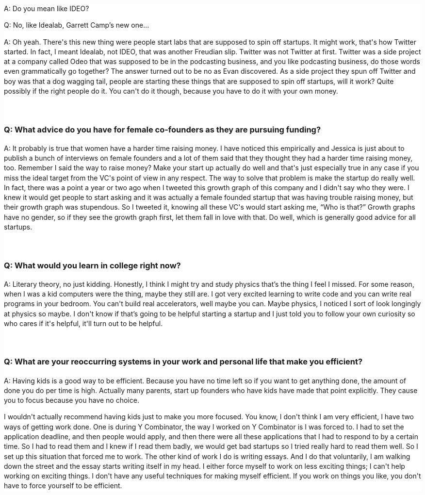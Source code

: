 A: Do you mean like IDEO?

Q: No, like Idealab, Garrett Camp’s new one...

A: Oh yeah. There's this new thing were people start labs that are supposed to spin off startups. It might work, that's how Twitter started. In fact, I meant Idealab, not IDEO, that was another Freudian slip. Twitter was not Twitter at first. Twitter was a side project at a company called Odeo that was supposed to be in the podcasting business, and you like podcasting business, do those words even grammatically go together? The answer turned out to be no as Evan discovered. As a side project they spun off Twitter and boy was that a dog wagging tail, people are starting these things that are supposed to spin off startups, will it work? Quite possibly if the right people do it. You can't do it though, because you have to do it with your own money.

<br>

### **Q: What advice do you have for female co-founders as they are pursuing funding?**

A: It probably is true that women have a harder time raising money. I have noticed this empirically and Jessica is just about to publish a bunch of interviews on female founders and a lot of them said that they thought they had a harder time raising money, too. Remember I said the way to raise money? Make your start up actually do well and that's just especially true in any case if you miss the ideal target from the VC's point of view in any respect. The way to solve that problem is make the startup do really well. In fact, there was a point a year or two ago when I tweeted this growth graph of this company and I didn't say who they were. I knew it would get people to start asking and it was actually a female founded startup that was having trouble raising money, but their growth graph was stupendous. So I tweeted it, knowing all these VC's would start asking me, “Who is that?” Growth graphs have no gender, so if they see the growth graph first, let them fall in love with that. Do well, which is generally good advice for all startups.

<br>

### **Q: What would you learn in college right now?**

A: Literary theory, no just kidding. Honestly, I think I might try and study physics that’s the thing I feel I missed. For some reason, when I was a kid computers were the thing, maybe they still are. I got very excited learning to write code and you can write real programs in your bedroom. You can't build real accelerators, well maybe you can. Maybe physics, I noticed I sort of look longingly at physics so maybe. I don't know if that’s going to be helpful starting a startup and I just told you to follow your own curiosity so who cares if it's helpful, it'll turn out to be helpful.

<br>

### **Q: What are your reoccurring systems in your work and personal life that make you efficient?**

A: Having kids is a good way to be efficient. Because you have no time left so if you want to get anything done, the amount of done you do per time is high. Actually many parents, start up founders who have kids have made that point explicitly. They cause you to focus because you have no choice.

I wouldn't actually recommend having kids just to make you more focused. You know, I don't think I am very efficient, I have two ways of getting work done. One is during Y Combinator, the way I worked on Y Combinator is I was forced to. I had to set the application deadline, and then people would apply, and then there were all these applications that I had to respond to by a certain time. So I had to read them and I knew if I read them badly, we would get bad startups so I tried really hard to read them well. So I set up this situation that forced me to work. The other kind of work I do is writing essays. And I do that voluntarily, I am walking down the street and the essay starts writing itself in my head. I either force myself to work on less exciting things; I can't help working on exciting things. I don't have any useful techniques for making myself efficient. If you work on things you like, you don't have to force yourself to be efficient.
